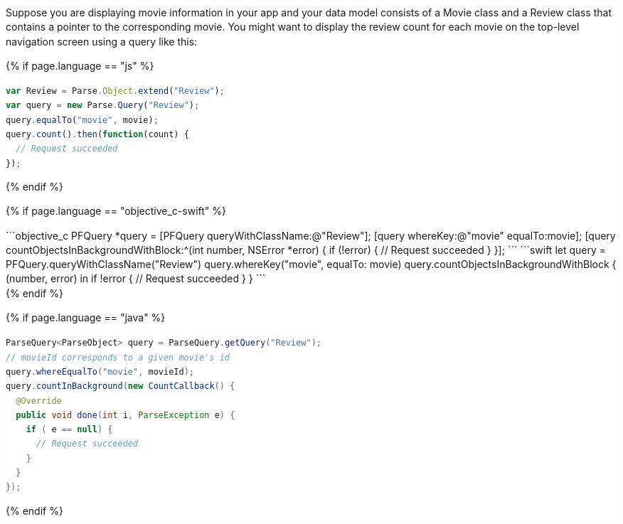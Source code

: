 Suppose you are displaying movie information in your app and your data model consists of a Movie class and a Review class that contains a pointer to the corresponding movie. You might want to display the review count for each movie on the top-level navigation screen using a query like this:

{% if page.language == "js" %}
```javascript
var Review = Parse.Object.extend("Review");
var query = new Parse.Query("Review");
query.equalTo("movie", movie);
query.count().then(function(count) {
  // Request succeeded
});
```
{% endif %}

{% if page.language == "objective_c-swift" %}
<div class="language-toggle" markdown="1">
```objective_c
PFQuery *query = [PFQuery queryWithClassName:@"Review"];
[query whereKey:@"movie" equalTo:movie];
[query countObjectsInBackgroundWithBlock:^(int number, NSError *error) {
  if (!error) {
    // Request succeeded
  }
}];
```
```swift
let query = PFQuery.queryWithClassName("Review")
query.whereKey("movie", equalTo: movie)
query.countObjectsInBackgroundWithBlock {
  (number, error) in
  if !error {
    // Request succeeded
  }
}
```
</div>
{% endif %}

{% if page.language == "java" %}
```java
ParseQuery<ParseObject> query = ParseQuery.getQuery("Review");
// movieId corresponds to a given movie's id
query.whereEqualTo("movie", movieId);
query.countInBackground(new CountCallback() {
  @Override
  public void done(int i, ParseException e) {
    if ( e == null) {
      // Request succeeded
    }
  }
});
```
{% endif %}
